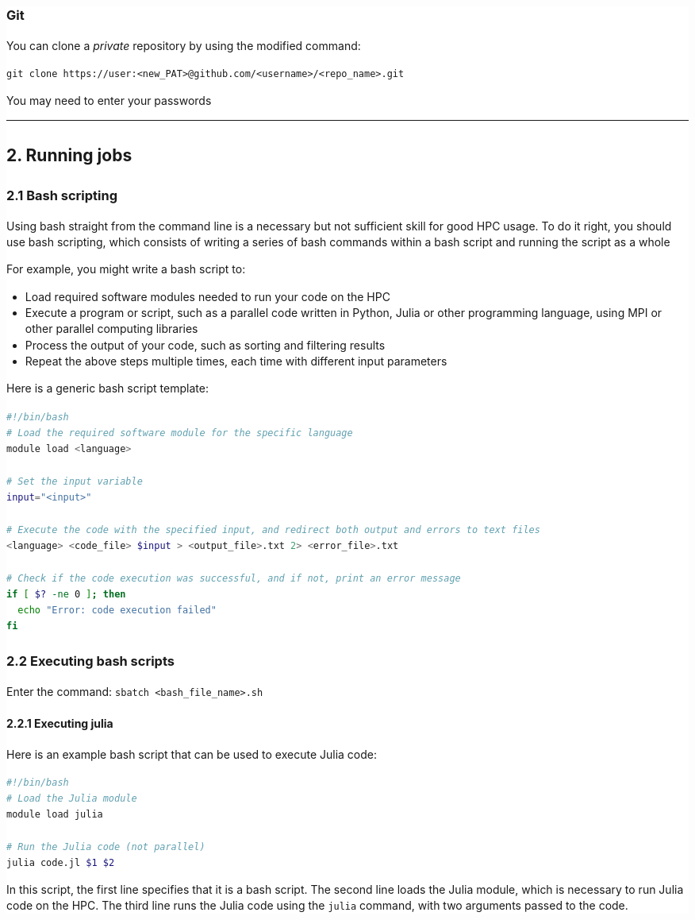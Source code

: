 ### Git

You can clone a *private* repository by using the modified command:
```
git clone https://user:<new_PAT>@github.com/<username>/<repo_name>.git
```
You may need to enter your passwords
***
## 2. Running jobs

### 2.1 Bash scripting
Using bash straight from the command line is a necessary but not sufficient skill for good HPC usage. To do it right, you should use bash scripting, which consists of writing a series of bash commands within a bash script and running the script as a whole

For example, you might write a bash script to:
-   Load required software modules needed to run your code on the HPC
-   Execute a program or script, such as a parallel code written in Python, Julia or other programming language, using MPI or other parallel computing libraries
-   Process the output of your code, such as sorting and filtering results
-   Repeat the above steps multiple times, each time with different input parameters

Here is a generic bash script template:
```bash
#!/bin/bash
# Load the required software module for the specific language
module load <language>

# Set the input variable
input="<input>"

# Execute the code with the specified input, and redirect both output and errors to text files
<language> <code_file> $input > <output_file>.txt 2> <error_file>.txt

# Check if the code execution was successful, and if not, print an error message
if [ $? -ne 0 ]; then
  echo "Error: code execution failed"
fi
```

### 2.2 Executing bash scripts
Enter the command:
`sbatch <bash_file_name>.sh`

#### 2.2.1 Executing julia 
Here is an example bash script that can be used to execute Julia code:
```bash
#!/bin/bash
# Load the Julia module
module load julia

# Run the Julia code (not parallel)
julia code.jl $1 $2
```
In this script, the first line specifies that it is a bash script. The second line loads the Julia module, which is necessary to run Julia code on the HPC. The third line runs the Julia code using the `julia` command, with two arguments passed to the code. 
